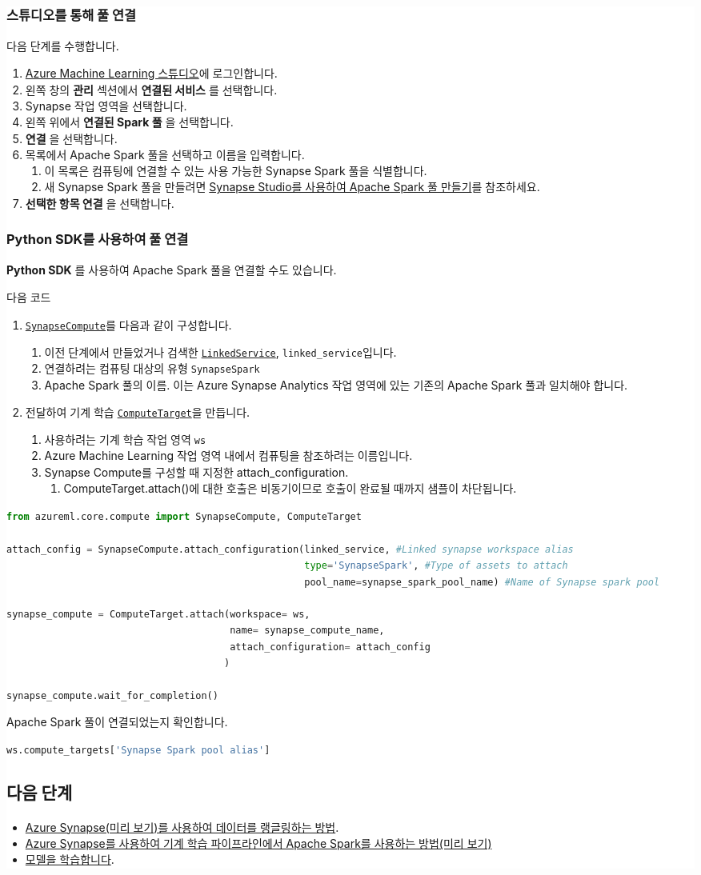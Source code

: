 ### <a name="attach-a-pool-via-the-studio"></a>스튜디오를 통해 풀 연결
다음 단계를 수행합니다. 

1. [Azure Machine Learning 스튜디오](https://ml.azure.com/)에 로그인합니다.
1. 왼쪽 창의 **관리** 섹션에서 **연결된 서비스** 를 선택합니다.
1. Synapse 작업 영역을 선택합니다.
1. 왼쪽 위에서 **연결된 Spark 풀** 을 선택합니다. 
1. **연결** 을 선택합니다. 
1. 목록에서 Apache Spark 풀을 선택하고 이름을 입력합니다.  
    1. 이 목록은 컴퓨팅에 연결할 수 있는 사용 가능한 Synapse Spark 풀을 식별합니다. 
    1. 새 Synapse Spark 풀을 만들려면 [Synapse Studio를 사용하여 Apache Spark 풀 만들기](../synapse-analytics/quickstart-create-apache-spark-pool-portal.md)를 참조하세요.
1. **선택한 항목 연결** 을 선택합니다. 

### <a name="attach-a-pool-with-the-python-sdk"></a>Python SDK를 사용하여 풀 연결

**Python SDK** 를 사용하여 Apache Spark 풀을 연결할 수도 있습니다. 

다음 코드 
1. [`SynapseCompute`](/python/api/azureml-core/azureml.core.compute.synapsecompute)를 다음과 같이 구성합니다.

   1. 이전 단계에서 만들었거나 검색한 [`LinkedService`](/python/api/azureml-core/azureml.core.linkedservice), `linked_service`입니다. 
   1. 연결하려는 컴퓨팅 대상의 유형 `SynapseSpark`
   1. Apache Spark 풀의 이름. 이는 Azure Synapse Analytics 작업 영역에 있는 기존의 Apache Spark 풀과 일치해야 합니다.
   
1. 전달하여 기계 학습 [`ComputeTarget`](/python/api/azureml-core/azureml.core.computetarget)을 만듭니다. 
   1. 사용하려는 기계 학습 작업 영역 `ws`
   1. Azure Machine Learning 작업 영역 내에서 컴퓨팅을 참조하려는 이름입니다. 
   1. Synapse Compute를 구성할 때 지정한 attach_configuration.
       1. ComputeTarget.attach()에 대한 호출은 비동기이므로 호출이 완료될 때까지 샘플이 차단됩니다.

```python
from azureml.core.compute import SynapseCompute, ComputeTarget

attach_config = SynapseCompute.attach_configuration(linked_service, #Linked synapse workspace alias
                                                    type='SynapseSpark', #Type of assets to attach
                                                    pool_name=synapse_spark_pool_name) #Name of Synapse spark pool 

synapse_compute = ComputeTarget.attach(workspace= ws,                
                                       name= synapse_compute_name, 
                                       attach_configuration= attach_config
                                      )

synapse_compute.wait_for_completion()
```

Apache Spark 풀이 연결되었는지 확인합니다.

```python
ws.compute_targets['Synapse Spark pool alias']
```

## <a name="next-steps"></a>다음 단계

* [Azure Synapse(미리 보기)를 사용하여 데이터를 랭글링하는 방법](how-to-data-prep-synapse-spark-pool.md).
* [Azure Synapse를 사용하여 기계 학습 파이프라인에서 Apache Spark를 사용하는 방법(미리 보기)](how-to-use-synapsesparkstep.md)
* [모델을 학습합니다](how-to-set-up-training-targets.md).